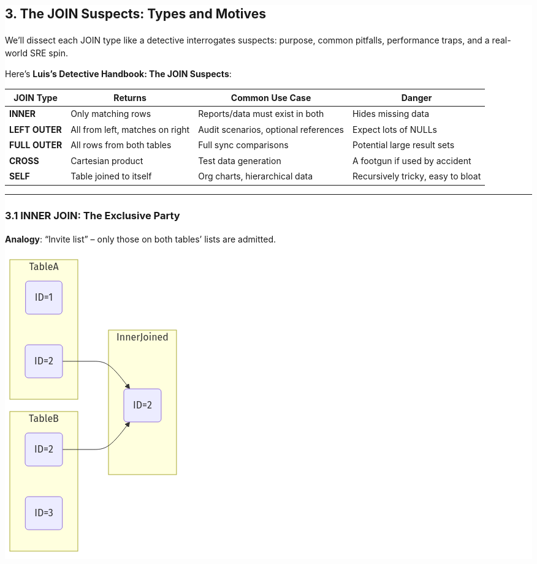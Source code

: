 
## **3. The JOIN Suspects: Types and Motives**

We’ll dissect each JOIN type like a detective interrogates suspects: purpose, common pitfalls, performance traps, and a real-world SRE spin.

Here’s **Luis’s Detective Handbook: The JOIN Suspects**:

| **JOIN Type** | **Returns**               | **Common Use Case**               | **Danger**                        |
|---------------|---------------------------|-----------------------------------|-----------------------------------|
| **INNER**     | Only matching rows       | Reports/data must exist in both   | Hides missing data                |
| **LEFT OUTER**| All from left, matches on right | Audit scenarios, optional references | Expect lots of NULLs             |
| **FULL OUTER**| All rows from both tables| Full sync comparisons             | Potential large result sets       |
| **CROSS**     | Cartesian product        | Test data generation              | A footgun if used by accident     |
| **SELF**      | Table joined to itself   | Org charts, hierarchical data     | Recursively tricky, easy to bloat |

---

### 3.1 INNER JOIN: The Exclusive Party

**Analogy**: “Invite list” – only those on both tables’ lists are admitted.



![Mermaid Diagram: flowchart](images/diagram-1-4b3c8791.png)
